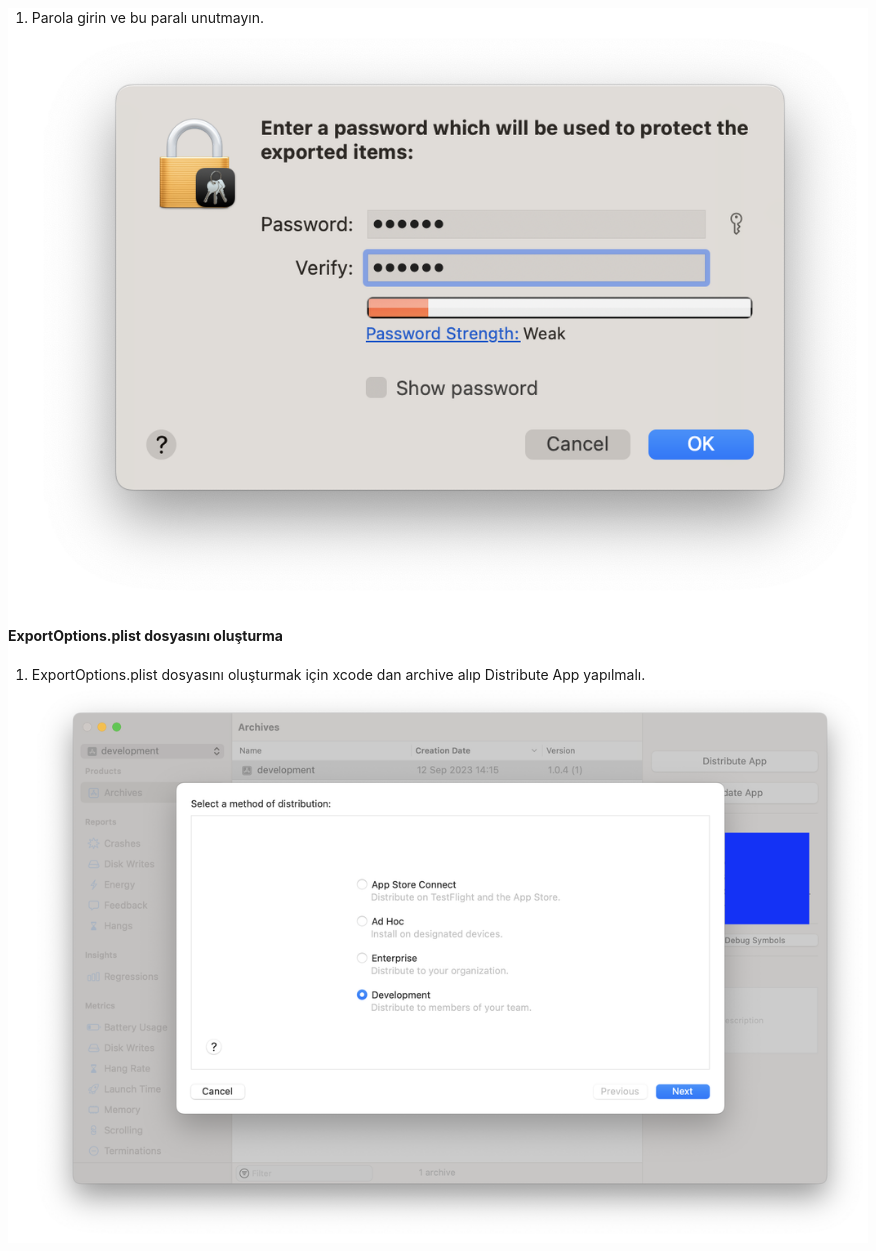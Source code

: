 1. Parola girin ve bu paralı unutmayın. ![Apple p12](assets/apple_p12_3.png)

#### ExportOptions.plist dosyasını oluşturma

1. ExportOptions.plist dosyasını oluşturmak için xcode dan archive alıp Distribute App yapılmalı. ![Apple ExportOptions](assets/exportoptions_1.png)